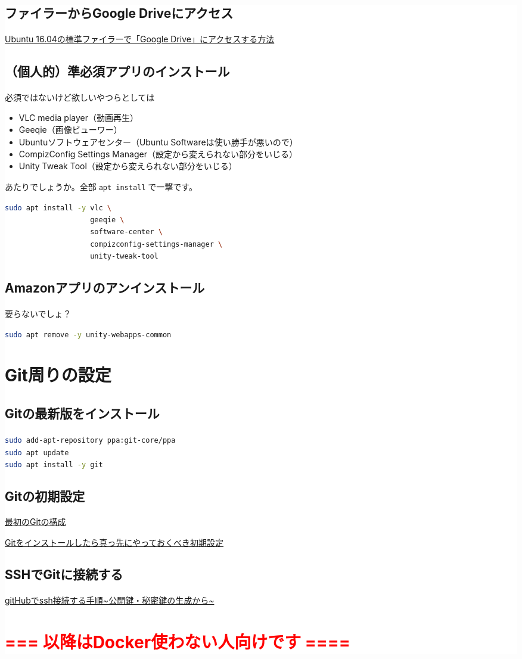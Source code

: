## ファイラーからGoogle Driveにアクセス
[Ubuntu 16.04の標準ファイラーで「Google Drive」にアクセスする方法](http://ottan.xyz/ubuntu-16-04-google-drive-filer-4725/)

## （個人的）準必須アプリのインストール
必須ではないけど欲しいやつらとしては
* VLC media player（動画再生）
* Geeqie（画像ビューワー）
* Ubuntuソフトウェアセンター（Ubuntu Softwareは使い勝手が悪いので）
* CompizConfig Settings Manager（設定から変えられない部分をいじる）
* Unity Tweak Tool（設定から変えられない部分をいじる）

あたりでしょうか。全部 `apt install` で一撃です。
```sh
sudo apt install -y vlc \
                    geeqie \
                    software-center \
                    compizconfig-settings-manager \
                    unity-tweak-tool
```

## Amazonアプリのアンインストール
要らないでしょ？
```sh
sudo apt remove -y unity-webapps-common
```




# <a name="git">Git周りの設定</a>
## Gitの最新版をインストール
```sh
sudo add-apt-repository ppa:git-core/ppa
sudo apt update
sudo apt install -y git
```

## Gitの初期設定
[最初のGitの構成](https://git-scm.com/book/ja/v1/%E4%BD%BF%E3%81%84%E5%A7%8B%E3%82%81%E3%82%8B-%E6%9C%80%E5%88%9D%E3%81%AEGit%E3%81%AE%E6%A7%8B%E6%88%90)

[Gitをインストールしたら真っ先にやっておくべき初期設定](https://qiita.com/wnoguchi/items/f7358a227dfe2640cce3)

## SSHでGitに接続する
[gitHubでssh接続する手順~公開鍵・秘密鍵の生成から~](https://qiita.com/shizuma/items/2b2f873a0034839e47ce)

# <span style="color: red">=== 以降はDocker使わない人向けです ====</span>
